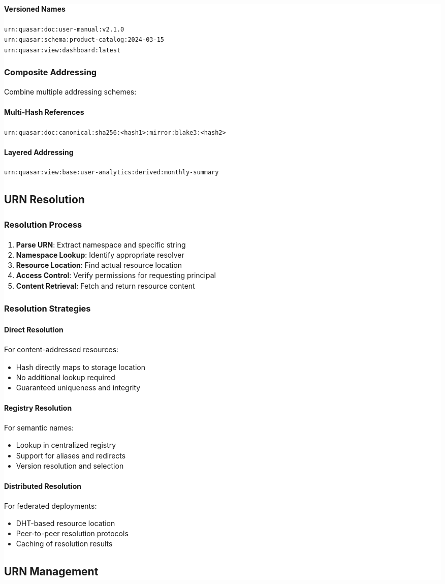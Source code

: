 #### Versioned Names
```
urn:quasar:doc:user-manual:v2.1.0
urn:quasar:schema:product-catalog:2024-03-15
urn:quasar:view:dashboard:latest
```

### Composite Addressing
Combine multiple addressing schemes:

#### Multi-Hash References
```
urn:quasar:doc:canonical:sha256:<hash1>:mirror:blake3:<hash2>
```

#### Layered Addressing
```
urn:quasar:view:base:user-analytics:derived:monthly-summary
```

## URN Resolution

### Resolution Process
1. **Parse URN**: Extract namespace and specific string
2. **Namespace Lookup**: Identify appropriate resolver
3. **Resource Location**: Find actual resource location
4. **Access Control**: Verify permissions for requesting principal
5. **Content Retrieval**: Fetch and return resource content

### Resolution Strategies

#### Direct Resolution
For content-addressed resources:
- Hash directly maps to storage location
- No additional lookup required
- Guaranteed uniqueness and integrity

#### Registry Resolution
For semantic names:
- Lookup in centralized registry
- Support for aliases and redirects
- Version resolution and selection

#### Distributed Resolution
For federated deployments:
- DHT-based resource location
- Peer-to-peer resolution protocols
- Caching of resolution results

## URN Management
